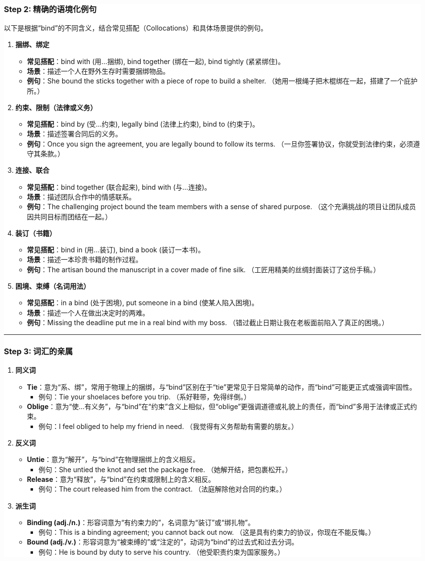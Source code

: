 
### **Step 2: 精确的语境化例句**

以下是根据“bind”的不同含义，结合常见搭配（Collocations）和具体场景提供的例句。

1. **捆绑、绑定**
   - **常见搭配**：bind with (用…捆绑), bind together (绑在一起), bind tightly (紧紧绑住)。
   - **场景**：描述一个人在野外生存时需要捆绑物品。
   - **例句**：She bound the sticks together with a piece of rope to build a shelter. （她用一根绳子把木棍绑在一起，搭建了一个庇护所。）

2. **约束、限制（法律或义务）**
   - **常见搭配**：bind by (受…约束), legally bind (法律上约束), bind to (约束于)。
   - **场景**：描述签署合同后的义务。
   - **例句**：Once you sign the agreement, you are legally bound to follow its terms. （一旦你签署协议，你就受到法律约束，必须遵守其条款。）

3. **连接、联合**
   - **常见搭配**：bind together (联合起来), bind with (与…连接)。
   - **场景**：描述团队合作中的情感联系。
   - **例句**：The challenging project bound the team members with a sense of shared purpose. （这个充满挑战的项目让团队成员因共同目标而团结在一起。）

4. **装订（书籍）**
   - **常见搭配**：bind in (用…装订), bind a book (装订一本书)。
   - **场景**：描述一本珍贵书籍的制作过程。
   - **例句**：The artisan bound the manuscript in a cover made of fine silk. （工匠用精美的丝绸封面装订了这份手稿。）

5. **困境、束缚（名词用法）**
   - **常见搭配**：in a bind (处于困境), put someone in a bind (使某人陷入困境)。
   - **场景**：描述一个人在做出决定时的两难。
   - **例句**：Missing the deadline put me in a real bind with my boss. （错过截止日期让我在老板面前陷入了真正的困境。）

---

### **Step 3: 词汇的亲属**

1. **同义词**
   - **Tie**：意为“系、绑”，常用于物理上的捆绑，与“bind”区别在于“tie”更常见于日常简单的动作，而“bind”可能更正式或强调牢固性。
     - 例句：Tie your shoelaces before you trip. （系好鞋带，免得绊倒。）
   - **Oblige**：意为“使…有义务”，与“bind”在“约束”含义上相似，但“oblige”更强调道德或礼貌上的责任，而“bind”多用于法律或正式约束。
     - 例句：I feel obliged to help my friend in need. （我觉得有义务帮助有需要的朋友。）

2. **反义词**
   - **Untie**：意为“解开”，与“bind”在物理捆绑上的含义相反。
     - 例句：She untied the knot and set the package free. （她解开结，把包裹松开。）
   - **Release**：意为“释放”，与“bind”在约束或限制上的含义相反。
     - 例句：The court released him from the contract. （法庭解除他对合同的约束。）

3. **派生词**
   - **Binding (adj./n.)**：形容词意为“有约束力的”，名词意为“装订”或“绑扎物”。
     - 例句：This is a binding agreement; you cannot back out now. （这是具有约束力的协议，你现在不能反悔。）
   - **Bound (adj./v.)**：形容词意为“被束缚的”或“注定的”，动词为“bind”的过去式和过去分词。
     - 例句：He is bound by duty to serve his country. （他受职责约束为国家服务。）
